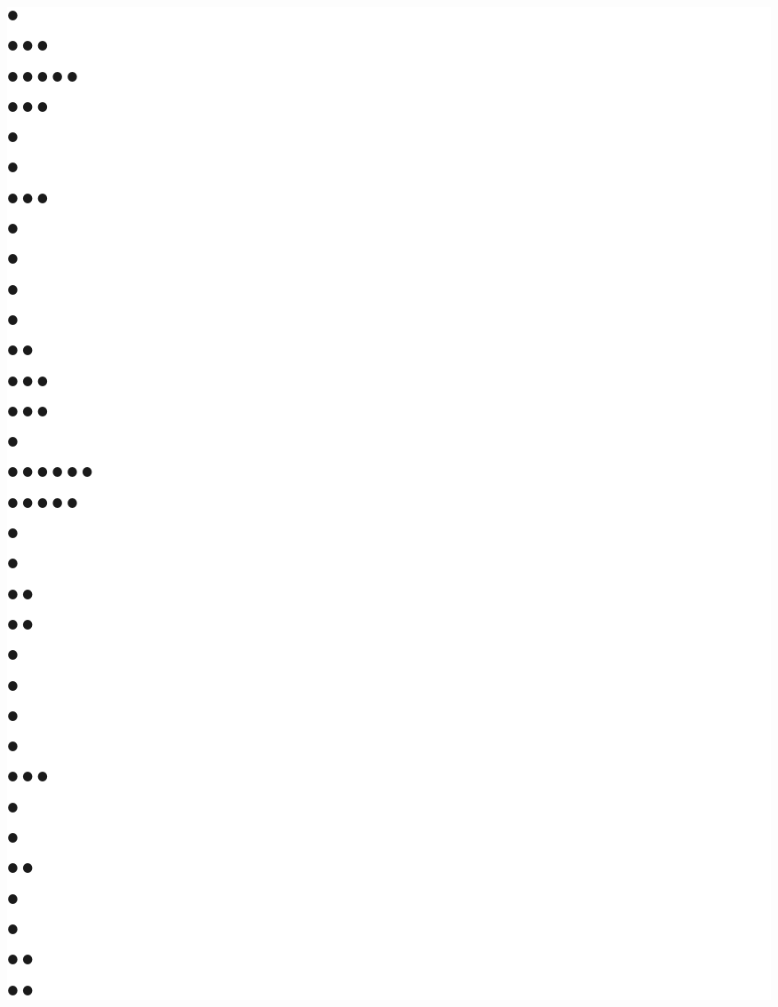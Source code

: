 ●

● ● ●

● ● ● ● ●

● ● ●

●

●

● ● ●

●

●

●

●

● ●

● ● ●

● ● ●

●

● ● ● ● ● ●

● ● ● ● ●

●

●

● ●

● ●

●

●

●

●

● ● ●

●

●

● ●

●

●

● ●

● ●
